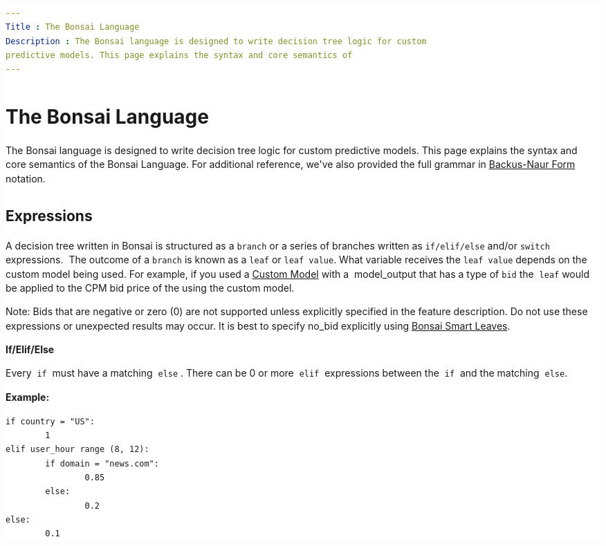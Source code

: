 ```yaml
---
Title : The Bonsai Language
Description : The Bonsai language is designed to write decision tree logic for custom
predictive models. This page explains the syntax and core semantics of
---
```



# The Bonsai Language



The Bonsai language is designed to write decision tree logic for custom
predictive models. This page explains the syntax and core semantics of
the Bonsai Language. For additional reference, we've also provided the
full grammar
in <a href="https://en.wikipedia.org/wiki/Backus%E2%80%93Naur_Form"
class="xref" target="_blank">Backus-Naur Form</a> notation. 



## Expressions

A decision tree written in Bonsai is structured as a `branch` or a
series of branches written as `if/elif/else` and/or `switch`
expressions.  The outcome of a `branch` is known as a `leaf` or
`leaf value`. What variable receives the `leaf value` depends on the
custom model being used. For example, if you used a
<a href="custom-models.html" class="xref">Custom Model</a> with a 
model_output that has a type of `bid` the  `leaf` would be applied to
the CPM bid price of the  using the custom
model. 



Note: Bids that are negative or zero
(0) are not supported unless explicitly specified in the feature
description. Do not use these expressions or unexpected results may
occur. It is best to specify no_bid explicitly using
<a href="bonsai-smart-leaves.html" class="xref">Bonsai Smart Leaves</a>.



**If/Elif/Else**

Every  `if`  must have a matching  `else` . There can be 0 or more 
`elif`  expressions between the  `if`  and the matching  `else`.

**Example:**

``` pre
if country = "US":
        1
elif user_hour range (8, 12):
        if domain = "news.com":
                0.85
        else:
                0.2
else:
        0.1 
```
